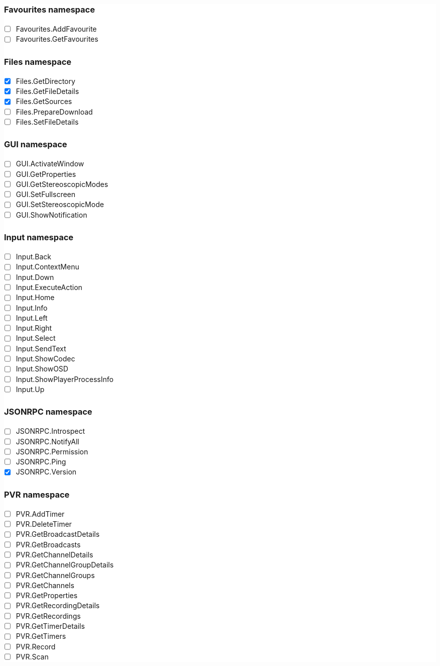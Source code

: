 ### Favourites namespace

- [ ] Favourites.AddFavourite
- [ ] Favourites.GetFavourites

### Files namespace

- [x] Files.GetDirectory
- [x] Files.GetFileDetails
- [x] Files.GetSources
- [ ] Files.PrepareDownload
- [ ] Files.SetFileDetails

### GUI namespace

- [ ] GUI.ActivateWindow
- [ ] GUI.GetProperties
- [ ] GUI.GetStereoscopicModes
- [ ] GUI.SetFullscreen
- [ ] GUI.SetStereoscopicMode
- [ ] GUI.ShowNotification

### Input namespace

- [ ] Input.Back
- [ ] Input.ContextMenu
- [ ] Input.Down
- [ ] Input.ExecuteAction
- [ ] Input.Home
- [ ] Input.Info
- [ ] Input.Left
- [ ] Input.Right
- [ ] Input.Select
- [ ] Input.SendText
- [ ] Input.ShowCodec
- [ ] Input.ShowOSD
- [ ] Input.ShowPlayerProcessInfo
- [ ] Input.Up

### JSONRPC namespace

- [ ] JSONRPC.Introspect
- [ ] JSONRPC.NotifyAll
- [ ] JSONRPC.Permission
- [ ] JSONRPC.Ping
- [x] JSONRPC.Version

### PVR namespace

- [ ] PVR.AddTimer
- [ ] PVR.DeleteTimer
- [ ] PVR.GetBroadcastDetails
- [ ] PVR.GetBroadcasts
- [ ] PVR.GetChannelDetails
- [ ] PVR.GetChannelGroupDetails
- [ ] PVR.GetChannelGroups
- [ ] PVR.GetChannels
- [ ] PVR.GetProperties
- [ ] PVR.GetRecordingDetails
- [ ] PVR.GetRecordings
- [ ] PVR.GetTimerDetails
- [ ] PVR.GetTimers
- [ ] PVR.Record
- [ ] PVR.Scan
